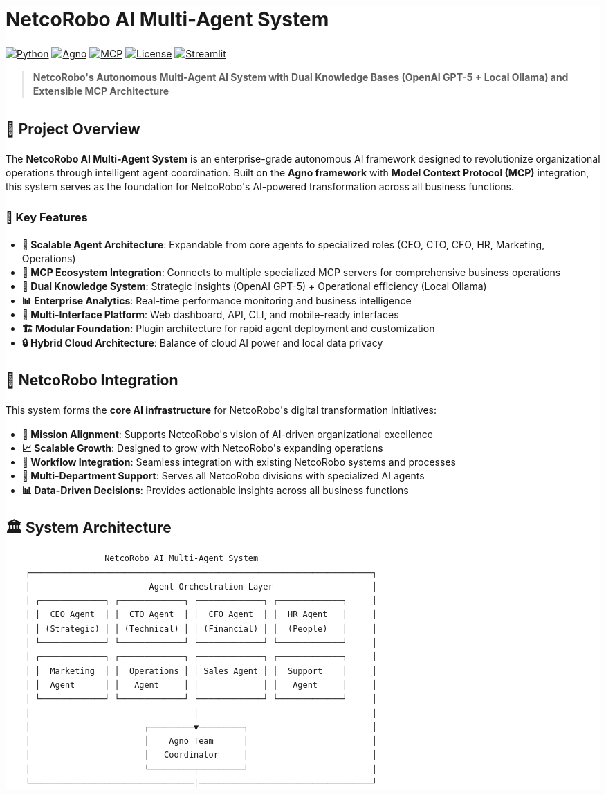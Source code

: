 # NetcoRobo AI Multi-Agent System

[![Python](https://img.shields.io/badge/Python-3.11+-blue.svg)](https://python.org)
[![Agno](https://img.shields.io/badge/Framework-Agno-orange.svg)](https://github.com/agno-agi/agno)
[![MCP](https://img.shields.io/badge/Protocol-MCP-green.svg)](https://modelcontextprotocol.io/)
[![License](https://img.shields.io/badge/License-MIT-yellow.svg)](LICENSE)
[![Streamlit](https://img.shields.io/badge/UI-Streamlit-red.svg)](https://streamlit.io)

> **NetcoRobo's Autonomous Multi-Agent AI System with Dual Knowledge Bases (OpenAI GPT-5 + Local Ollama) and Extensible MCP Architecture**

## 🎯 Project Overview

The **NetcoRobo AI Multi-Agent System** is an enterprise-grade autonomous AI framework designed to revolutionize organizational operations through intelligent agent coordination. Built on the **Agno framework** with **Model Context Protocol (MCP)** integration, this system serves as the foundation for NetcoRobo's AI-powered transformation across all business functions.

### 🌟 Key Features

- **🤖 Scalable Agent Architecture**: Expandable from core agents to specialized roles (CEO, CTO, CFO, HR, Marketing, Operations)
- **🔗 MCP Ecosystem Integration**: Connects to multiple specialized MCP servers for comprehensive business operations
- **🧠 Dual Knowledge System**: Strategic insights (OpenAI GPT-5) + Operational efficiency (Local Ollama)
- **📊 Enterprise Analytics**: Real-time performance monitoring and business intelligence
- **💬 Multi-Interface Platform**: Web dashboard, API, CLI, and mobile-ready interfaces
- **🏗️ Modular Foundation**: Plugin architecture for rapid agent deployment and customization
- **🔒 Hybrid Cloud Architecture**: Balance of cloud AI power and local data privacy

## 🏢 NetcoRobo Integration

This system forms the **core AI infrastructure** for NetcoRobo's digital transformation initiatives:

- **🎯 Mission Alignment**: Supports NetcoRobo's vision of AI-driven organizational excellence
- **📈 Scalable Growth**: Designed to grow with NetcoRobo's expanding operations
- **🔄 Workflow Integration**: Seamless integration with existing NetcoRobo systems and processes
- **👥 Multi-Department Support**: Serves all NetcoRobo divisions with specialized AI agents
- **📊 Data-Driven Decisions**: Provides actionable insights across all business functions

## 🏛️ System Architecture

```
                    NetcoRobo AI Multi-Agent System
    ┌─────────────────────────────────────────────────────────────────────┐ 
    │                        Agent Orchestration Layer                    │ 
    │ ┌─────────────┐ ┌─────────────┐ ┌─────────────┐ ┌─────────────┐     │ 
    │ │  CEO Agent  │ │  CTO Agent  │ │  CFO Agent  │ │  HR Agent   │     │ 
    │ │ (Strategic) │ │ (Technical) │ │ (Financial) │ │  (People)   │     │ 
    │ └─────────────┘ └─────────────┘ └─────────────┘ └─────────────┘     │ 
    │ ┌─────────────┐ ┌─────────────┐ ┌─────────────┐ ┌─────────────┐     │ 
    │ │  Marketing  │ │  Operations │ │ Sales Agent │ │  Support    │     │ 
    │ │  Agent      │ │   Agent     │ │             │ │   Agent     │     │
    │ └─────────────┘ └─────────────┘ └─────────────┘ └─────────────┘     │ 
    │                                 │                                   │                                 
    │                       ┌─────────▼─────────┐                         │ 
    │                       │    Agno Team      │                         │ 
    │                       │   Coordinator     │                         │ 
    │                       └─────────┬─────────┘                         │ 
    └─────────────────────────────────|───────────────────────────────────┘ 
```